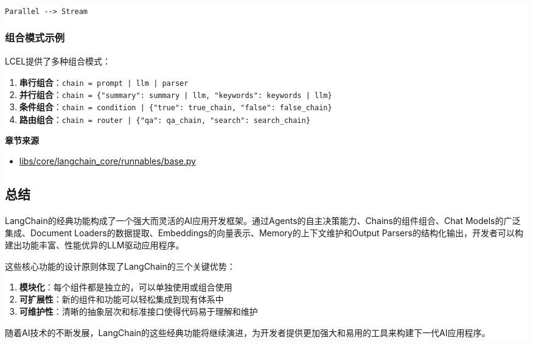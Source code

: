 ```mermaid
Parallel --> Stream
```

### 组合模式示例

LCEL提供了多种组合模式：

1. **串行组合**：`chain = prompt | llm | parser`
2. **并行组合**：`chain = {"summary": summary | llm, "keywords": keywords | llm}`
3. **条件组合**：`chain = condition | {"true": true_chain, "false": false_chain}`
4. **路由组合**：`chain = router | {"qa": qa_chain, "search": search_chain}`

**章节来源**
- [libs/core/langchain_core/runnables/base.py](file://libs/core/langchain_core/runnables/base.py#L1-L200)

## 总结

LangChain的经典功能构成了一个强大而灵活的AI应用开发框架。通过Agents的自主决策能力、Chains的组件组合、Chat Models的广泛集成、Document Loaders的数据提取、Embeddings的向量表示、Memory的上下文维护和Output Parsers的结构化输出，开发者可以构建出功能丰富、性能优异的LLM驱动应用程序。

这些核心功能的设计原则体现了LangChain的三个关键优势：
1. **模块化**：每个组件都是独立的，可以单独使用或组合使用
2. **可扩展性**：新的组件和功能可以轻松集成到现有体系中
3. **可维护性**：清晰的抽象层次和标准接口使得代码易于理解和维护

随着AI技术的不断发展，LangChain的这些经典功能将继续演进，为开发者提供更加强大和易用的工具来构建下一代AI应用程序。
